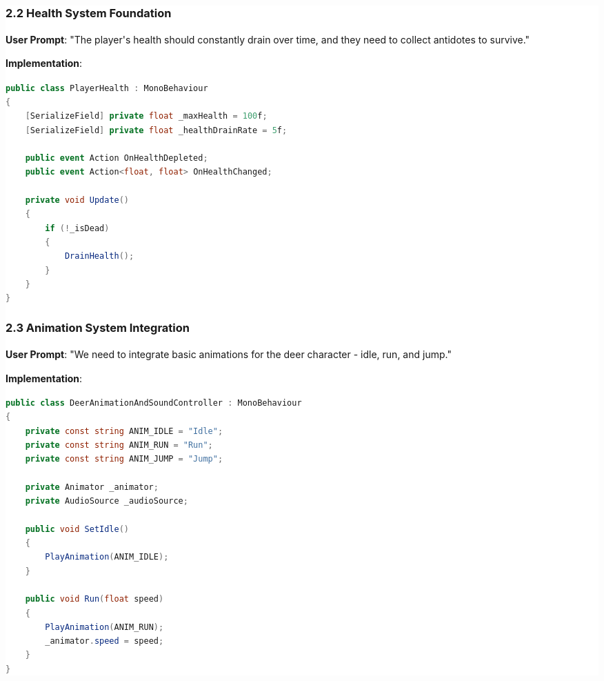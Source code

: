 ### 2.2 Health System Foundation
**User Prompt**: "The player's health should constantly drain over time, and they need to collect antidotes to survive."

**Implementation**:
```csharp
public class PlayerHealth : MonoBehaviour
{
    [SerializeField] private float _maxHealth = 100f;
    [SerializeField] private float _healthDrainRate = 5f;
    
    public event Action OnHealthDepleted;
    public event Action<float, float> OnHealthChanged;
    
    private void Update()
    {
        if (!_isDead)
        {
            DrainHealth();
        }
    }
}
```

### 2.3 Animation System Integration
**User Prompt**: "We need to integrate basic animations for the deer character - idle, run, and jump."

**Implementation**:
```csharp
public class DeerAnimationAndSoundController : MonoBehaviour
{
    private const string ANIM_IDLE = "Idle";
    private const string ANIM_RUN = "Run";
    private const string ANIM_JUMP = "Jump";
    
    private Animator _animator;
    private AudioSource _audioSource;
    
    public void SetIdle()
    {
        PlayAnimation(ANIM_IDLE);
    }
    
    public void Run(float speed)
    {
        PlayAnimation(ANIM_RUN);
        _animator.speed = speed;
    }
}
```
